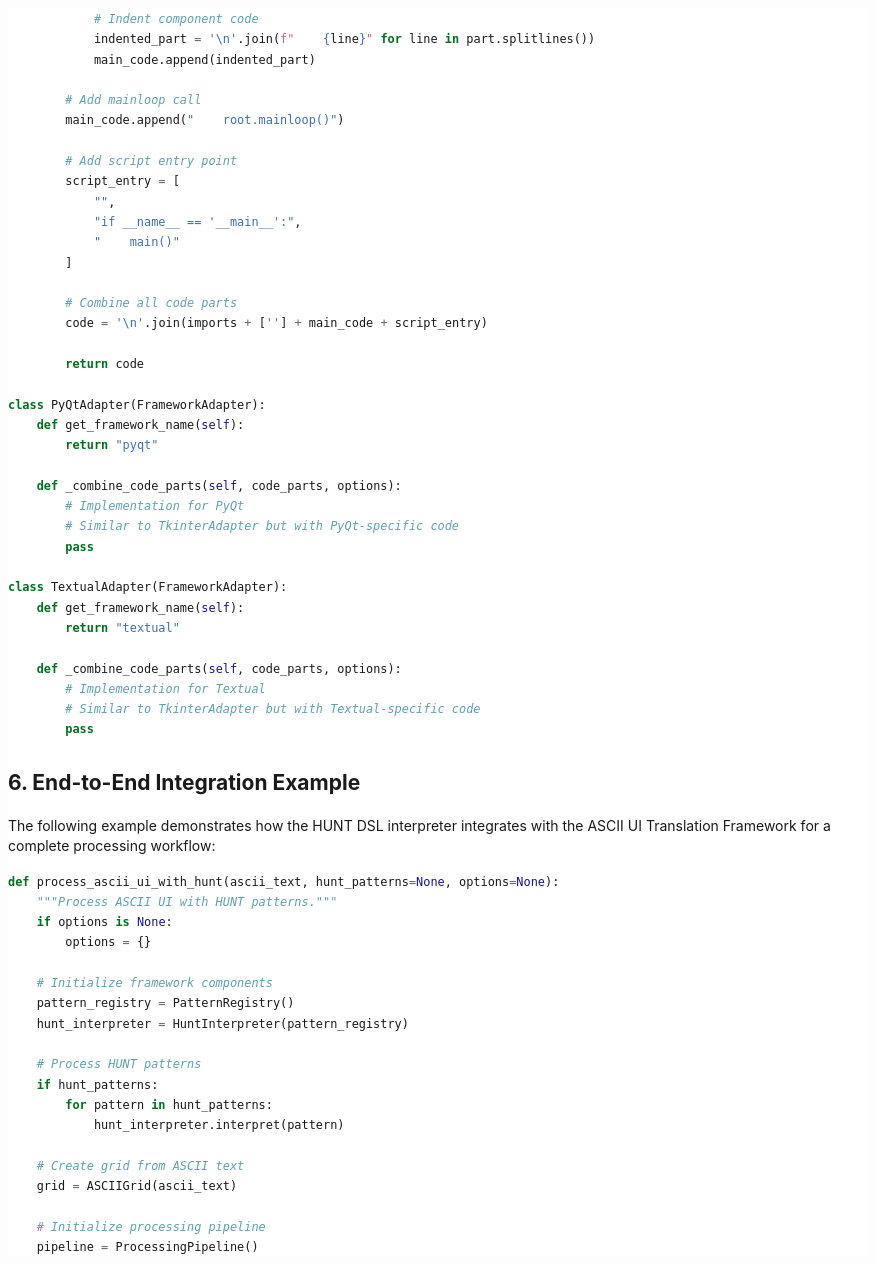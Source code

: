 ```python
            # Indent component code
            indented_part = '\n'.join(f"    {line}" for line in part.splitlines())
            main_code.append(indented_part)

        # Add mainloop call
        main_code.append("    root.mainloop()")

        # Add script entry point
        script_entry = [
            "",
            "if __name__ == '__main__':",
            "    main()"
        ]

        # Combine all code parts
        code = '\n'.join(imports + [''] + main_code + script_entry)

        return code

class PyQtAdapter(FrameworkAdapter):
    def get_framework_name(self):
        return "pyqt"

    def _combine_code_parts(self, code_parts, options):
        # Implementation for PyQt
        # Similar to TkinterAdapter but with PyQt-specific code
        pass

class TextualAdapter(FrameworkAdapter):
    def get_framework_name(self):
        return "textual"

    def _combine_code_parts(self, code_parts, options):
        # Implementation for Textual
        # Similar to TkinterAdapter but with Textual-specific code
        pass
```

## 6. End-to-End Integration Example

The following example demonstrates how the HUNT DSL interpreter integrates with the ASCII UI Translation Framework for a complete processing workflow:

```python
def process_ascii_ui_with_hunt(ascii_text, hunt_patterns=None, options=None):
    """Process ASCII UI with HUNT patterns."""
    if options is None:
        options = {}

    # Initialize framework components
    pattern_registry = PatternRegistry()
    hunt_interpreter = HuntInterpreter(pattern_registry)

    # Process HUNT patterns
    if hunt_patterns:
        for pattern in hunt_patterns:
            hunt_interpreter.interpret(pattern)

    # Create grid from ASCII text
    grid = ASCIIGrid(ascii_text)

    # Initialize processing pipeline
    pipeline = ProcessingPipeline()
```